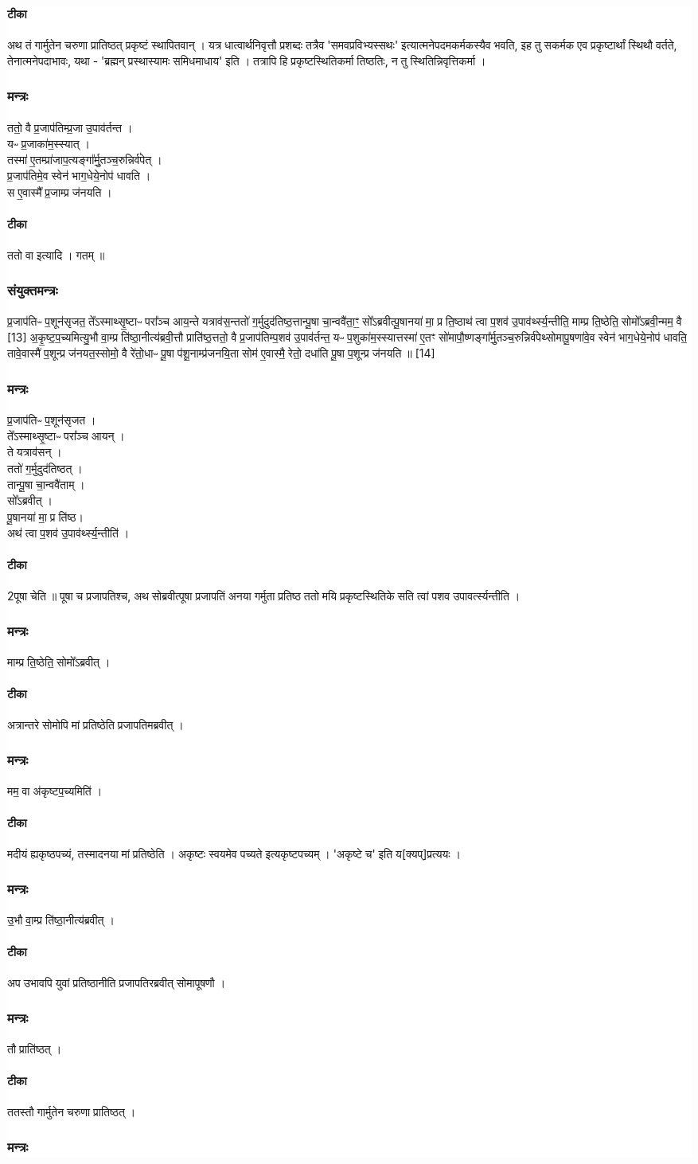 #### टीका
अथ तं गार्मुतेन चरुणा प्रातिष्ठत् प्रकृष्टं स्थापितवान् । यत्र धात्वार्थनिवृत्तौ प्रशब्दः तत्रैव 'समवप्रविभ्यस्सथः' इत्यात्मनेपदमकर्मकस्यैव भवति, इह तु सकर्मक एव प्रकृष्टार्थां स्थिथौ वर्तते, तेनात्मनेपदाभावः, यथा - 'ब्रह्मन् प्रस्थास्यामः समिधमाधाय' इति । तत्रापि हि प्रकृष्टस्थितिकर्मा तिष्ठतिः, न तु स्थितिन्निवृत्तिकर्मा ।
### मन्त्रः
ततो॒ वै प्र॒जाप॑तिम्प्र॒जा उ॒पाव॑र्तन्त ।  
यᳶ प्र॒जाका॑म॒स्स्यात् ।  
तस्मा॑ ए॒तम्प्रा॑जाप॒त्यङ्गा᳚र्मु॒तञ्च॒रुन्निर्व॑पेत् ।  
प्र॒जाप॑तिमे॒व स्वेन॑ भाग॒धेये॒नोप॑ धावति ।  
स ए॒वास्मै᳚ प्र॒जाम्प्र ज॑नयति ।  

#### टीका
ततो वा इत्यादि । गतम् ॥
### संयुक्तमन्त्रः
प्र॒जाप॑तिᳶ प॒शून॑सृजत॒ ते᳚ऽस्माथ्सृ॒ष्टाᳶ परा᳚ञ्च आय॒न्ते यत्राव॑स॒न्ततो॑ ग॒र्मुदुद॑तिष्ठ॒त्तान्पू॒षा चा॒न्ववै॑ता॒ꣳ॒ सो᳚ऽब्रवीत्पू॒षानया॑ मा॒ प्र ति॒ष्ठाथ॑ त्वा प॒शव॑ उ॒पाव॑र्थ्स्य॒न्तीति॒ माम्प्र ति॒ष्ठेति॒ सोमो᳚ऽब्रवी॒न्मम॒ वै [13]  अ॒कृ॒ष्ट॒प॒च्यमित्यु॒भौ वा॒म्प्र ति॑ष्ठा॒नीत्य॑ब्रवी॒त्तौ प्राति॑ष्ठ॒त्ततो॒ वै प्र॒जाप॑तिम्प॒शव॑ उ॒पाव॑र्तन्त॒ यᳶ प॒शुका॑म॒स्स्यात्तस्मा॑ ए॒तꣳ सो॑मापौ॒ष्णङ्गा᳚र्मु॒तञ्च॒रुन्निर्व॑पेथ्सोमापू॒षणा॑वे॒व स्वेन॑ भाग॒धेये॒नोप॑ धावति॒ तावे॒वास्मै॑ प॒शून्प्र ज॑नयत॒स्सोमो॒ वै रे॑तो॒धाᳶ पू॒षा प॑शू॒नाम्प्र॑जनयि॒ता सोम॑ ए॒वास्मै॒ रेतो॒ दधा॑ति पू॒षा प॒शून्प्र ज॑नयति ॥ [14]  
### मन्त्रः
प्र॒जाप॑तिᳶ प॒शून॑सृजत ।  
ते᳚ऽस्माथ्सृ॒ष्टाᳶ परा᳚ञ्च आयन् ।  
ते यत्राव॑सन् ।  
ततो॑ ग॒र्मुदुद॑तिष्ठत् ।  
तान्पू॒षा चा॒न्ववै॑ताम् ।  
सो᳚ऽब्रवीत् ।  
पू॒षानया॑ मा॒ प्र ति॑ष्ठ।  
अथ॑ त्वा प॒शव॑ उ॒पाव॑र्थ्स्य॒न्तीति॑ ।  

#### टीका
2पूषा चेति ॥ पूषा च प्रजापतिश्च, अथ सोब्रवीत्पूषा प्रजापतिं अनया गर्मुता प्रतिष्ठ ततो मयि प्रकृष्टस्थितिके सति त्वां पशव उपावर्त्स्यन्तीति ।

### मन्त्रः
माम्प्र ति॒ष्ठेति॒ सोमो᳚ऽब्रवीत् ।  
#### टीका
अत्रान्तरे सोमोपि मां प्रतिष्ठेति प्रजापतिमब्रवीत् ।
### मन्त्रः
मम॒ वा अ॑कृष्टप॒च्यमिति॑ ।  

#### टीका
मदीयं ह्यकृष्ठपच्यं, तस्मादनया मां प्रतिष्ठेति । अकृष्टः स्वयमेव पच्यते इत्यकृष्टपच्यम् । 'अकृष्टे च' इति य[क्यप्]प्रत्ययः ।
### मन्त्रः
उ॒भौ वा॒म्प्र ति॑ष्ठा॒नीत्य॑ब्रवीत् ।
#### टीका
अप उभावपि युवां प्रतिष्ठानीति प्रजापतिरब्रवीत् सोमापूषणौ ।
### मन्त्रः
तौ प्राति॑ष्ठत् ।  
#### टीका
ततस्तौ गार्मुतेन चरुणा प्रातिष्ठत् ।
### मन्त्रः
